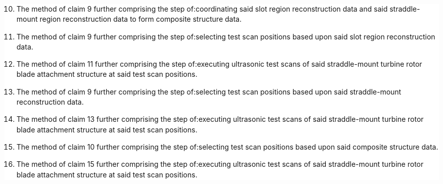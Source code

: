   
10. The method of claim 9 further comprising the step of:coordinating said slot region reconstruction data and said straddle-mount region reconstruction data to form composite structure data. 

  
11. The method of claim 9 further comprising the step of:selecting test scan positions based upon said slot region reconstruction data. 

  
12. The method of claim 11 further comprising the step of:executing ultrasonic test scans of said straddle-mount turbine rotor blade attachment structure at said test scan positions. 

  
13. The method of claim 9 further comprising the step of:selecting test scan positions based upon said straddle-mount reconstruction data. 

  
14. The method of claim 13 further comprising the step of:executing ultrasonic test scans of said straddle-mount turbine rotor blade attachment structure at said test scan positions. 

  
15. The method of claim 10 further comprising the step of:selecting test scan positions based upon said composite structure data. 

  
16. The method of claim 15 further comprising the step of:executing ultrasonic test scans of said straddle-mount turbine rotor blade attachment structure at said test scan positions.